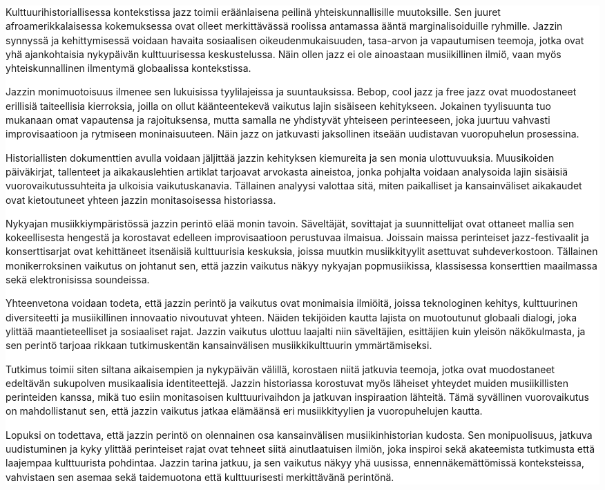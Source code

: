 Kulttuurihistoriallisessa kontekstissa jazz toimii eräänlaisena peilinä yhteiskunnallisille
muutoksille. Sen juuret afroamerikkalaisessa kokemuksessa ovat olleet merkittävässä roolissa
antamassa ääntä marginalisoiduille ryhmille. Jazzin synnyssä ja kehittymisessä voidaan havaita
sosiaalisen oikeudenmukaisuuden, tasa-arvon ja vapautumisen teemoja, jotka ovat yhä ajankohtaisia
nykypäivän kulttuurisessa keskustelussa. Näin ollen jazz ei ole ainoastaan musiikillinen ilmiö, vaan
myös yhteiskunnallinen ilmentymä globaalissa kontekstissa.

Jazzin monimuotoisuus ilmenee sen lukuisissa tyylilajeissa ja suuntauksissa. Bebop, cool jazz ja
free jazz ovat muodostaneet erillisiä taiteellisia kierroksia, joilla on ollut käänteentekevä
vaikutus lajin sisäiseen kehitykseen. Jokainen tyylisuunta tuo mukanaan omat vapautensa ja
rajoituksensa, mutta samalla ne yhdistyvät yhteiseen perinteeseen, joka juurtuu vahvasti
improvisaatioon ja rytmiseen moninaisuuteen. Näin jazz on jatkuvasti jaksollinen itseään uudistavan
vuoropuhelun prosessina.

Historiallisten dokumenttien avulla voidaan jäljittää jazzin kehityksen kiemureita ja sen monia
ulottuvuuksia. Muusikoiden päiväkirjat, tallenteet ja aikakauslehtien artiklat tarjoavat arvokasta
aineistoa, jonka pohjalta voidaan analysoida lajin sisäisiä vuorovaikutussuhteita ja ulkoisia
vaikutuskanavia. Tällainen analyysi valottaa sitä, miten paikalliset ja kansainväliset aikakaudet
ovat kietoutuneet yhteen jazzin monitasoisessa historiassa.

Nykyajan musiikkiympäristössä jazzin perintö elää monin tavoin. Säveltäjät, sovittajat ja
suunnittelijat ovat ottaneet mallia sen kokeellisesta hengestä ja korostavat edelleen
improvisaatioon perustuvaa ilmaisua. Joissain maissa perinteiset jazz-festivaalit ja konserttisarjat
ovat kehittäneet itsenäisiä kulttuurisia keskuksia, joissa muutkin musiikkityylit asettuvat
suhdeverkostoon. Tällainen monikerroksinen vaikutus on johtanut sen, että jazzin vaikutus näkyy
nykyajan popmusiikissa, klassisessa konserttien maailmassa sekä elektronisissa soundeissa.

Yhteenvetona voidaan todeta, että jazzin perintö ja vaikutus ovat monimaisia ilmiöitä, joissa
teknologinen kehitys, kulttuurinen diversiteetti ja musiikillinen innovaatio nivoutuvat yhteen.
Näiden tekijöiden kautta lajista on muotoutunut globaali dialogi, joka ylittää maantieteelliset ja
sosiaaliset rajat. Jazzin vaikutus ulottuu laajalti niin säveltäjien, esittäjien kuin yleisön
näkökulmasta, ja sen perintö tarjoaa rikkaan tutkimuskentän kansainvälisen musiikkikulttuurin
ymmärtämiseksi.

Tutkimus toimii siten siltana aikaisempien ja nykypäivän välillä, korostaen niitä jatkuvia teemoja,
jotka ovat muodostaneet edeltävän sukupolven musikaalisia identiteettejä. Jazzin historiassa
korostuvat myös läheiset yhteydet muiden musiikillisten perinteiden kanssa, mikä tuo esiin
monitasoisen kulttuurivaihdon ja jatkuvan inspiraation lähteitä. Tämä syvällinen vuorovaikutus on
mahdollistanut sen, että jazzin vaikutus jatkaa elämäänsä eri musiikkityylien ja vuoropuhelujen
kautta.

Lopuksi on todettava, että jazzin perintö on olennainen osa kansainvälisen musiikinhistorian
kudosta. Sen monipuolisuus, jatkuva uudistuminen ja kyky ylittää perinteiset rajat ovat tehneet
siitä ainutlaatuisen ilmiön, joka inspiroi sekä akateemista tutkimusta että laajempaa kulttuurista
pohdintaa. Jazzin tarina jatkuu, ja sen vaikutus näkyy yhä uusissa, ennennäkemättömissä
konteksteissa, vahvistaen sen asemaa sekä taidemuotona että kulttuurisesti merkittävänä perintönä.
